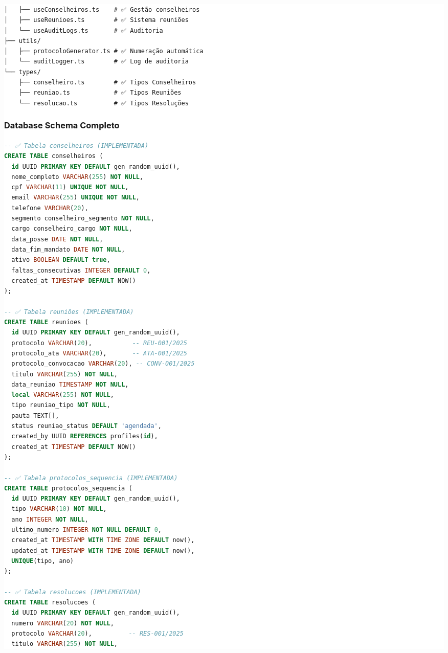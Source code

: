 ```
│   ├── useConselheiros.ts    # ✅ Gestão conselheiros
│   ├── useReunioes.ts        # ✅ Sistema reuniões
│   └── useAuditLogs.ts       # ✅ Auditoria
├── utils/
│   ├── protocoloGenerator.ts # ✅ Numeração automática
│   └── auditLogger.ts        # ✅ Log de auditoria
└── types/
    ├── conselheiro.ts        # ✅ Tipos Conselheiros
    ├── reuniao.ts            # ✅ Tipos Reuniões
    └── resolucao.ts          # ✅ Tipos Resoluções
```

### **Database Schema Completo**
```sql
-- ✅ Tabela conselheiros (IMPLEMENTADA)
CREATE TABLE conselheiros (
  id UUID PRIMARY KEY DEFAULT gen_random_uuid(),
  nome_completo VARCHAR(255) NOT NULL,
  cpf VARCHAR(11) UNIQUE NOT NULL,
  email VARCHAR(255) UNIQUE NOT NULL,
  telefone VARCHAR(20),
  segmento conselheiro_segmento NOT NULL,
  cargo conselheiro_cargo NOT NULL,
  data_posse DATE NOT NULL,
  data_fim_mandato DATE NOT NULL,
  ativo BOOLEAN DEFAULT true,
  faltas_consecutivas INTEGER DEFAULT 0,
  created_at TIMESTAMP DEFAULT NOW()
);

-- ✅ Tabela reuniões (IMPLEMENTADA)
CREATE TABLE reunioes (
  id UUID PRIMARY KEY DEFAULT gen_random_uuid(),
  protocolo VARCHAR(20),           -- REU-001/2025
  protocolo_ata VARCHAR(20),       -- ATA-001/2025
  protocolo_convocacao VARCHAR(20), -- CONV-001/2025
  titulo VARCHAR(255) NOT NULL,
  data_reuniao TIMESTAMP NOT NULL,
  local VARCHAR(255) NOT NULL,
  tipo reuniao_tipo NOT NULL,
  pauta TEXT[],
  status reuniao_status DEFAULT 'agendada',
  created_by UUID REFERENCES profiles(id),
  created_at TIMESTAMP DEFAULT NOW()
);

-- ✅ Tabela protocolos_sequencia (IMPLEMENTADA)
CREATE TABLE protocolos_sequencia (
  id UUID PRIMARY KEY DEFAULT gen_random_uuid(),
  tipo VARCHAR(10) NOT NULL,
  ano INTEGER NOT NULL,
  ultimo_numero INTEGER NOT NULL DEFAULT 0,
  created_at TIMESTAMP WITH TIME ZONE DEFAULT now(),
  updated_at TIMESTAMP WITH TIME ZONE DEFAULT now(),
  UNIQUE(tipo, ano)
);

-- ✅ Tabela resolucoes (IMPLEMENTADA)
CREATE TABLE resolucoes (
  id UUID PRIMARY KEY DEFAULT gen_random_uuid(),
  numero VARCHAR(20) NOT NULL,
  protocolo VARCHAR(20),          -- RES-001/2025
  titulo VARCHAR(255) NOT NULL,
```